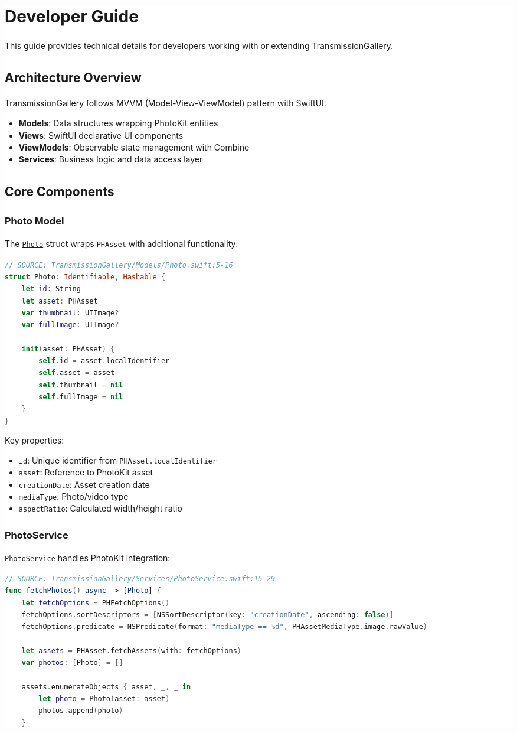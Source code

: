 # Developer Guide

This guide provides technical details for developers working with or extending TransmissionGallery.

## Architecture Overview

TransmissionGallery follows MVVM (Model-View-ViewModel) pattern with SwiftUI:

- **Models**: Data structures wrapping PhotoKit entities
- **Views**: SwiftUI declarative UI components  
- **ViewModels**: Observable state management with Combine
- **Services**: Business logic and data access layer

## Core Components

### Photo Model

The [`Photo`](file:///Users/ric/Desktop/working/transmission-gallery/TransmissionGallery/Models/Photo.swift) struct wraps `PHAsset` with additional functionality:

```swift
// SOURCE: TransmissionGallery/Models/Photo.swift:5-16
struct Photo: Identifiable, Hashable {
    let id: String
    let asset: PHAsset
    var thumbnail: UIImage?
    var fullImage: UIImage?
    
    init(asset: PHAsset) {
        self.id = asset.localIdentifier
        self.asset = asset
        self.thumbnail = nil
        self.fullImage = nil
    }
}
```

Key properties:
- `id`: Unique identifier from `PHAsset.localIdentifier`
- `asset`: Reference to PhotoKit asset
- `creationDate`: Asset creation date
- `mediaType`: Photo/video type
- `aspectRatio`: Calculated width/height ratio

### PhotoService

[`PhotoService`](file:///Users/ric/Desktop/working/transmission-gallery/TransmissionGallery/Services/PhotoService.swift) handles PhotoKit integration:

```swift
// SOURCE: TransmissionGallery/Services/PhotoService.swift:15-29
func fetchPhotos() async -> [Photo] {
    let fetchOptions = PHFetchOptions()
    fetchOptions.sortDescriptors = [NSSortDescriptor(key: "creationDate", ascending: false)]
    fetchOptions.predicate = NSPredicate(format: "mediaType == %d", PHAssetMediaType.image.rawValue)
    
    let assets = PHAsset.fetchAssets(with: fetchOptions)
    var photos: [Photo] = []
    
    assets.enumerateObjects { asset, _, _ in
        let photo = Photo(asset: asset)
        photos.append(photo)
    }
```